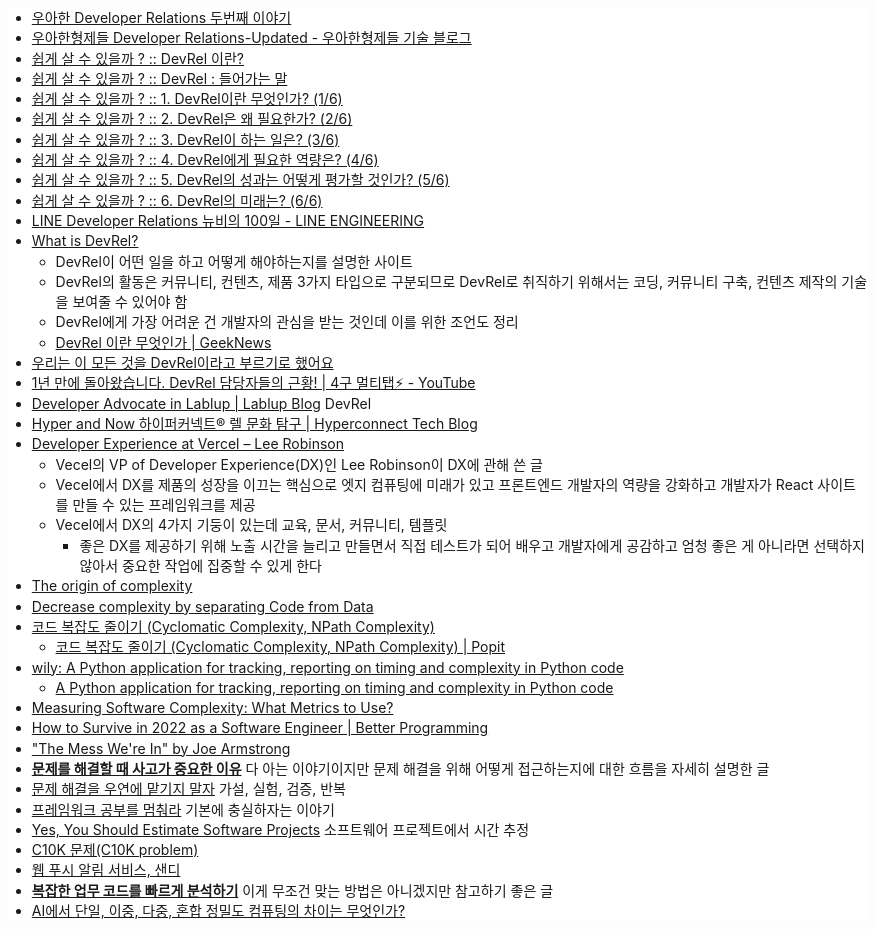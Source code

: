 * [우아한 Developer Relations 두번째 이야기](http://woowabros.github.io/woowabros/2018/12/05/developer-relations2.html)
* [우아한형제들 Developer Relations-Updated - 우아한형제들 기술 블로그](https://woowabros.github.io/devrel/2021/04/28/devrel-updated.html)
* [쉽게 살 수 있을까 ? :: DevRel 이란?](https://hl1itj.tistory.com/221)
* [쉽게 살 수 있을까 ? :: DevRel : 들어가는 말](https://hl1itj.tistory.com/236)
* [쉽게 살 수 있을까 ? :: 1. DevRel이란 무엇인가? (1/6)](https://hl1itj.tistory.com/237)
* [쉽게 살 수 있을까 ? :: 2. DevRel은 왜 필요한가? (2/6)](https://hl1itj.tistory.com/238)
* [쉽게 살 수 있을까 ? :: 3. DevRel이 하는 일은? (3/6)](https://hl1itj.tistory.com/239)
* [쉽게 살 수 있을까 ? :: 4. DevRel에게 필요한 역량은? (4/6)](https://hl1itj.tistory.com/240)
* [쉽게 살 수 있을까 ? :: 5. DevRel의 성과는 어떻게 평가할 것인가? (5/6)](https://hl1itj.tistory.com/241)
* [쉽게 살 수 있을까 ? :: 6. DevRel의 미래는? (6/6)](https://hl1itj.tistory.com/242)
* [LINE Developer Relations 뉴비의 100일 - LINE ENGINEERING](https://engineering.linecorp.com/ko/blog/line-developer-relations-team-newbie/)
* [What is DevRel?](https://www.whatisdevrel.com/)
  * DevRel이 어떤 일을 하고 어떻게 해야하는지를 설명한 사이트
  * DevRel의 활동은 커뮤니티, 컨텐츠, 제품 3가지 타입으로 구분되므로 DevRel로 취직하기 위해서는 코딩, 커뮤니티 구축, 컨텐츠 제작의 기술을 보여줄 수 있어야 함
  * DevRel에게 가장 어려운 건 개발자의 관심을 받는 것인데 이를 위한 조언도 정리
  * [DevRel 이란 무엇인가 | GeekNews](https://news.hada.io/topic?id=7061)
* [우리는 이 모든 것을 DevRel이라고 부르기로 했어요](https://brunch.co.kr/@moon-sky/20)
* [1년 만에 돌아왔습니다. DevRel 담당자들의 근황! | 4구 멀티탭⚡️ - YouTube](https://www.youtube.com/watch?v=Hx90j4cP5o0)
* [Developer Advocate in Lablup | Lablup Blog](https://blog.lablup.com/posts/2023-03-developer-advocate/) DevRel
* [Hyper and Now 하이퍼커넥트® 렐 문화 탐구 | Hyperconnect Tech Blog](https://hyperconnect.github.io/2023/06/21/exploring-devrel-culture.html)
* [Developer Experience at Vercel – Lee Robinson](https://leerob.io/blog/dx)
  * Vecel의 VP of Developer Experience(DX)인 Lee Robinson이 DX에 관해 쓴 글
  * Vecel에서 DX를 제품의 성장을 이끄는 핵심으로 엣지 컴퓨팅에 미래가 있고 프론트엔드 개발자의 역량을 강화하고 개발자가 React 사이트를 만들 수 있는 프레임워크를 제공
  * Vecel에서 DX의 4가지 기둥이 있는데 교육, 문서, 커뮤니티, 템플릿
    * 좋은 DX를 제공하기 위해 노출 시간을 늘리고 만들면서 직접 테스트가 되어 배우고 개발자에게 공감하고 엄청 좋은 게 아니라면 선택하지 않아서 중요한 작업에 집중할 수 있게 한다
* [The origin of complexity](https://itnext.io/the-origin-of-complexity-8ecb39130fc)
* [Decrease complexity by separating Code from Data](https://blog.klipse.tech/databook/2020/10/30/data-book-chap2-part1.html)
* [코드 복잡도 줄이기 (Cyclomatic Complexity, NPath Complexity)](https://prostars.net/336)
  * [코드 복잡도 줄이기 (Cyclomatic Complexity, NPath Complexity) | Popit](https://www.popit.kr/%ec%bd%94%eb%93%9c-%eb%b3%b5%ec%9e%a1%eb%8f%84-%ec%a4%84%ec%9d%b4%ea%b8%b0-cyclomatic-complexity-npath-complexity/)
* [wily: A Python application for tracking, reporting on timing and complexity in Python code](https://github.com/tonybaloney/wily)
  * [A Python application for tracking, reporting on timing and complexity in Python code](https://pythonawesome.com/a-python-application-for-tracking-reporting-on-timing-and-complexity-in-python-code/)
* [Measuring Software Complexity: What Metrics to Use?](https://thevaluable.dev/complexity-metrics-software/)
* [How to Survive in 2022 as a Software Engineer | Better Programming](https://betterprogramming.pub/surviving-cloud-computing-complexity-1aabc1024a54)
* ["The Mess We're In" by Joe Armstrong](https://www.youtube.com/watch?v=lKXe3HUG2l4)
* [**문제를 해결할 때 사고가 중요한 이유**](https://engineering.linecorp.com/ko/blog/think-differently-to-solve-problems/) 다 아는 이야기이지만 문제 해결을 위해 어떻게 접근하는지에 대한 흐름을 자세히 설명한 글
* [문제 해결을 우연에 맡기지 말자](https://velog.io/@hyemin916/%EB%AC%B8%EC%A0%9C-%ED%95%B4%EA%B2%B0%EC%9D%84-%EC%9A%B0%EC%97%B0%EC%97%90-%EB%A7%A1%EA%B8%B0%EC%A7%80-%EB%A7%90%EC%9E%90) 가설, 실험, 검증, 반복
* [프레임워크 공부를 멈춰라](https://medium.com/@jongyoungpark/%ED%94%84%EB%A0%88%EC%9E%84%EC%9B%8C%ED%81%AC-%EA%B3%B5%EB%B6%80%EB%A5%BC-%EB%A9%88%EC%B6%B0%EB%9D%BC-1afa37644474) 기본에 충실하자는 이야기
* [Yes, You Should Estimate Software Projects](https://blog.pragmaticengineer.com/yes-you-should-estimate/) 소프트웨어 프로젝트에서 시간 추정
* [C10K 문제(C10K problem)](https://118k.tistory.com/198)
* [웹 푸시 알림 서비스, 샌디](https://medium.com/@kiyeopyang/%EC%9B%B9-%ED%91%B8%EC%8B%9C-%EC%95%8C%EB%A6%BC-%EC%84%9C%EB%B9%84%EC%8A%A4-%EC%83%8C%EB%94%94-4357a27a393b)
* [**복잡한 업무 코드를 빠르게 분석하기**](https://www.popit.kr/%EB%B3%B5%EC%9E%A1%ED%95%9C-%EC%97%85%EB%AC%B4-%EC%BD%94%EB%93%9C%EB%A5%BC-%EB%B9%A0%EB%A5%B4%EA%B2%8C-%EB%B6%84%EC%84%9D%ED%95%98%EA%B8%B0) 이게 무조건 맞는 방법은 아니겠지만 참고하기 좋은 글
* [AI에서 단일, 이중, 다중, 혼합 정밀도 컴퓨팅의 차이는 무엇인가?](http://www.aitimes.kr/news/articleView.html?idxno=14687)